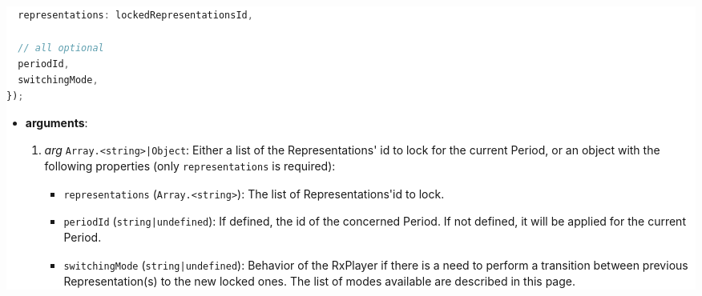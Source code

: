```js
  representations: lockedRepresentationsId,

  // all optional
  periodId,
  switchingMode,
});
```

 - **arguments**:

   1. _arg_ `Array.<string>|Object`: Either a list of the Representations' id to
     lock for the current Period, or an object with the following properties
     (only `representations` is required):

       - `representations` (`Array.<string>`): The list of Representations'id to
         lock.

       - `periodId` (`string|undefined`): If defined, the id of the concerned
         Period. If not defined, it will be applied for the current Period.

       - `switchingMode` (`string|undefined`): Behavior of the RxPlayer if there
         is a need to perform a transition between previous Representation(s)
         to the new locked ones. The list of modes available are described in
         this page.
